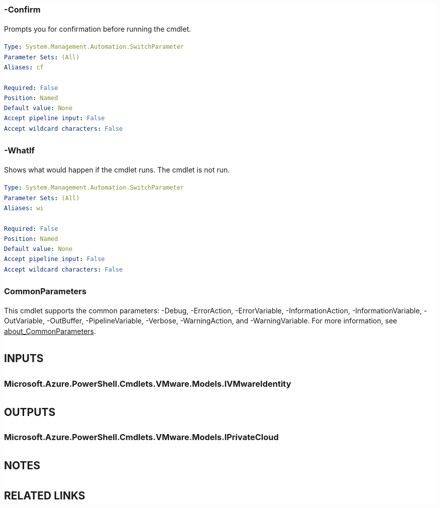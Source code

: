 ### -Confirm
Prompts you for confirmation before running the cmdlet.

```yaml
Type: System.Management.Automation.SwitchParameter
Parameter Sets: (All)
Aliases: cf

Required: False
Position: Named
Default value: None
Accept pipeline input: False
Accept wildcard characters: False
```

### -WhatIf
Shows what would happen if the cmdlet runs.
The cmdlet is not run.

```yaml
Type: System.Management.Automation.SwitchParameter
Parameter Sets: (All)
Aliases: wi

Required: False
Position: Named
Default value: None
Accept pipeline input: False
Accept wildcard characters: False
```

### CommonParameters
This cmdlet supports the common parameters: -Debug, -ErrorAction, -ErrorVariable, -InformationAction, -InformationVariable, -OutVariable, -OutBuffer, -PipelineVariable, -Verbose, -WarningAction, and -WarningVariable. For more information, see [about_CommonParameters](http://go.microsoft.com/fwlink/?LinkID=113216).

## INPUTS

### Microsoft.Azure.PowerShell.Cmdlets.VMware.Models.IVMwareIdentity

## OUTPUTS

### Microsoft.Azure.PowerShell.Cmdlets.VMware.Models.IPrivateCloud

## NOTES

## RELATED LINKS
